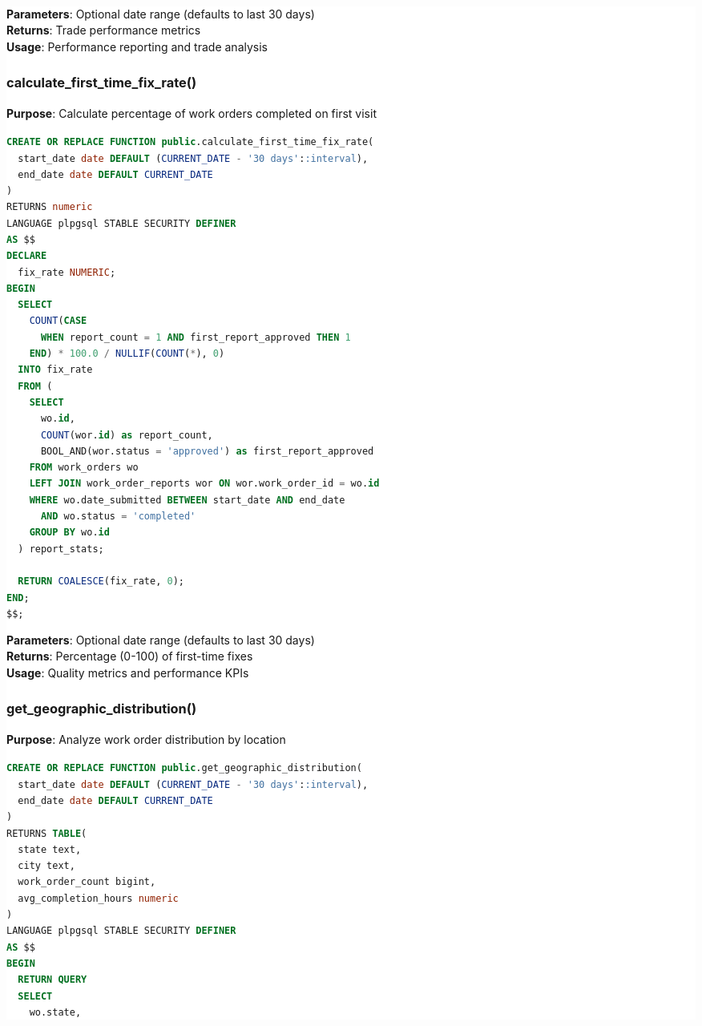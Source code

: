 **Parameters**: Optional date range (defaults to last 30 days)  
**Returns**: Trade performance metrics  
**Usage**: Performance reporting and trade analysis

### calculate_first_time_fix_rate()

**Purpose**: Calculate percentage of work orders completed on first visit

```sql
CREATE OR REPLACE FUNCTION public.calculate_first_time_fix_rate(
  start_date date DEFAULT (CURRENT_DATE - '30 days'::interval), 
  end_date date DEFAULT CURRENT_DATE
)
RETURNS numeric
LANGUAGE plpgsql STABLE SECURITY DEFINER
AS $$
DECLARE
  fix_rate NUMERIC;
BEGIN
  SELECT 
    COUNT(CASE 
      WHEN report_count = 1 AND first_report_approved THEN 1 
    END) * 100.0 / NULLIF(COUNT(*), 0)
  INTO fix_rate
  FROM (
    SELECT 
      wo.id,
      COUNT(wor.id) as report_count,
      BOOL_AND(wor.status = 'approved') as first_report_approved
    FROM work_orders wo
    LEFT JOIN work_order_reports wor ON wor.work_order_id = wo.id
    WHERE wo.date_submitted BETWEEN start_date AND end_date
      AND wo.status = 'completed'
    GROUP BY wo.id
  ) report_stats;
  
  RETURN COALESCE(fix_rate, 0);
END;
$$;
```

**Parameters**: Optional date range (defaults to last 30 days)  
**Returns**: Percentage (0-100) of first-time fixes  
**Usage**: Quality metrics and performance KPIs

### get_geographic_distribution()

**Purpose**: Analyze work order distribution by location

```sql
CREATE OR REPLACE FUNCTION public.get_geographic_distribution(
  start_date date DEFAULT (CURRENT_DATE - '30 days'::interval), 
  end_date date DEFAULT CURRENT_DATE
)
RETURNS TABLE(
  state text, 
  city text, 
  work_order_count bigint, 
  avg_completion_hours numeric
)
LANGUAGE plpgsql STABLE SECURITY DEFINER
AS $$
BEGIN
  RETURN QUERY
  SELECT 
    wo.state,
```